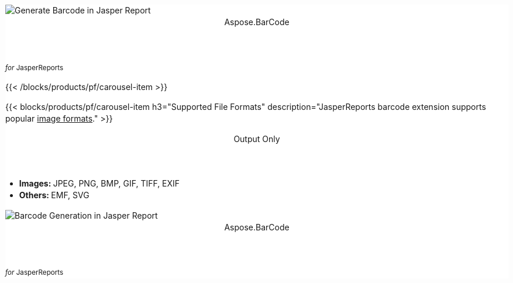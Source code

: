  </div>
 
 <div class="d1-logo">
  <img alt="Generate Barcode in Jasper Report" src="https://www.aspose.cloud/templates/aspose/img/products/barcode/aspose_barcode-for-jasperreports.svg"/>
  <header>
   Aspose.BarCode
  </header>
  <footer>
   <small>
    <em>
     for
    </em>
    JasperReports
   </small>
  </footer>
 </div>
 
</div>

{{< /blocks/products/pf/carousel-item >}}

{{< blocks/products/pf/carousel-item h3="Supported File Formats" description="JasperReports barcode extension supports popular [image formats](https://docs.aspose.com/barcode/jasperreports/supported-file-formats/)." >}}
<div class="diagram1 d2 d1-jasper">
 <div class="d1-row">
  <div class="d1-col d1-left">
  </div>
  
  <div class="d1-col d1-right">
   <header>
    <i class="fa fa-mail-forward">
    </i>
    Output Only
   </header>
   <ul>
    <li>
     <strong>
      Images:
     </strong>
     JPEG, PNG, BMP, GIF, TIFF, EXIF
    </li>
    <li>
     <strong>
      Others:
     </strong>
     EMF, SVG
    </li>
   </ul>
  </div>
  
 </div>
 
 <div class="d1-logo">
  <img alt="Barcode Generation in Jasper Report" src="https://www.aspose.cloud/templates/aspose/img/products/barcode/aspose_barcode-for-jasperreports.svg"/>
  <header>
   Aspose.BarCode
  </header>
  <footer>
   <small>
    <em>
     for
    </em>
    JasperReports
   </small>
